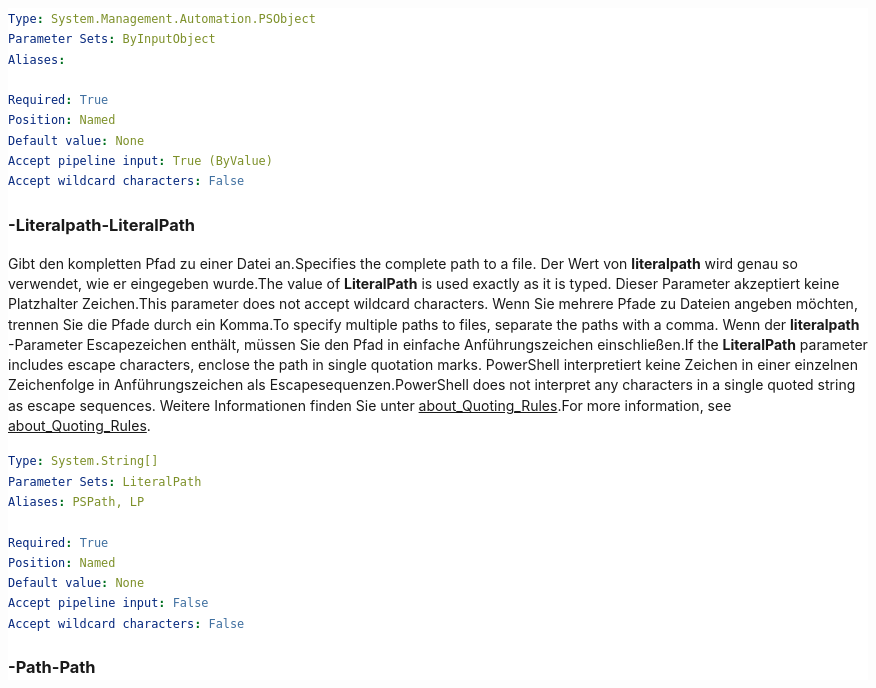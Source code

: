 ```yaml
Type: System.Management.Automation.PSObject
Parameter Sets: ByInputObject
Aliases:

Required: True
Position: Named
Default value: None
Accept pipeline input: True (ByValue)
Accept wildcard characters: False
```

### <span data-ttu-id="91f46-165">-Literalpath</span><span class="sxs-lookup"><span data-stu-id="91f46-165">-LiteralPath</span></span>

<span data-ttu-id="91f46-166">Gibt den kompletten Pfad zu einer Datei an.</span><span class="sxs-lookup"><span data-stu-id="91f46-166">Specifies the complete path to a file.</span></span> <span data-ttu-id="91f46-167">Der Wert von **literalpath** wird genau so verwendet, wie er eingegeben wurde.</span><span class="sxs-lookup"><span data-stu-id="91f46-167">The value of **LiteralPath** is used exactly as it is typed.</span></span>
<span data-ttu-id="91f46-168">Dieser Parameter akzeptiert keine Platzhalter Zeichen.</span><span class="sxs-lookup"><span data-stu-id="91f46-168">This parameter does not accept wildcard characters.</span></span> <span data-ttu-id="91f46-169">Wenn Sie mehrere Pfade zu Dateien angeben möchten, trennen Sie die Pfade durch ein Komma.</span><span class="sxs-lookup"><span data-stu-id="91f46-169">To specify multiple paths to files, separate the paths with a comma.</span></span> <span data-ttu-id="91f46-170">Wenn der **literalpath** -Parameter Escapezeichen enthält, müssen Sie den Pfad in einfache Anführungszeichen einschließen.</span><span class="sxs-lookup"><span data-stu-id="91f46-170">If the **LiteralPath** parameter includes escape characters, enclose the path in single quotation marks.</span></span> <span data-ttu-id="91f46-171">PowerShell interpretiert keine Zeichen in einer einzelnen Zeichenfolge in Anführungszeichen als Escapesequenzen.</span><span class="sxs-lookup"><span data-stu-id="91f46-171">PowerShell does not interpret any characters in a single quoted string as escape sequences.</span></span> <span data-ttu-id="91f46-172">Weitere Informationen finden Sie unter [about_Quoting_Rules](../Microsoft.Powershell.Core/About/about_Quoting_Rules.md).</span><span class="sxs-lookup"><span data-stu-id="91f46-172">For more information, see [about_Quoting_Rules](../Microsoft.Powershell.Core/About/about_Quoting_Rules.md).</span></span>

```yaml
Type: System.String[]
Parameter Sets: LiteralPath
Aliases: PSPath, LP

Required: True
Position: Named
Default value: None
Accept pipeline input: False
Accept wildcard characters: False
```

### <span data-ttu-id="91f46-173">-Path</span><span class="sxs-lookup"><span data-stu-id="91f46-173">-Path</span></span>
